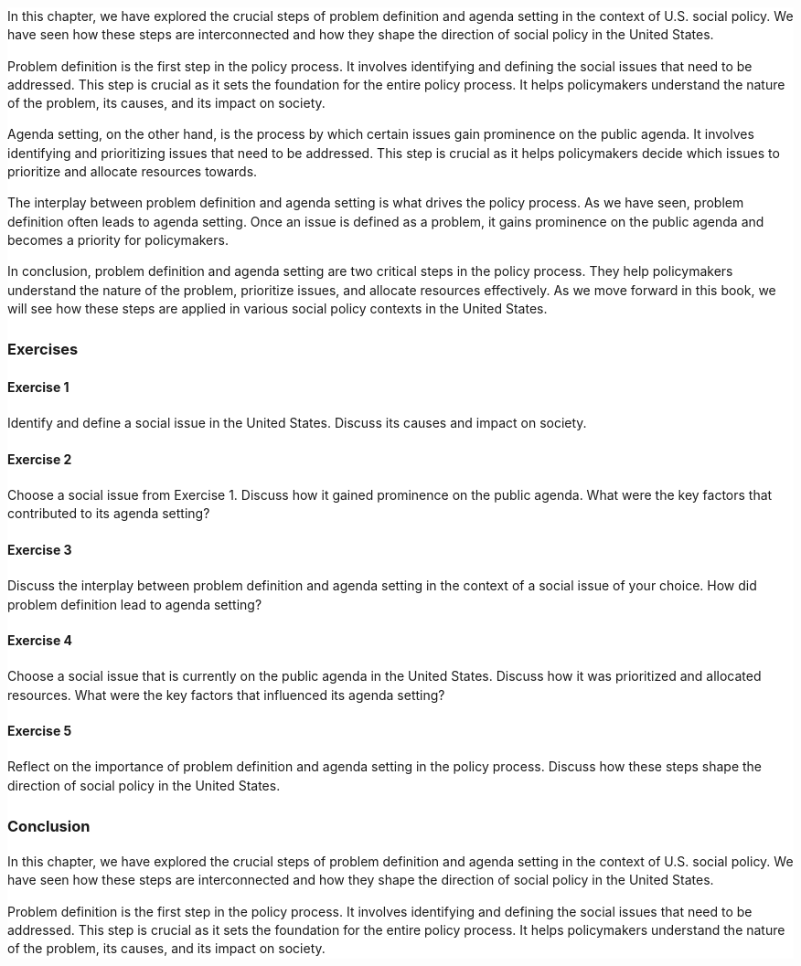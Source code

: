 In this chapter, we have explored the crucial steps of problem definition and agenda setting in the context of U.S. social policy. We have seen how these steps are interconnected and how they shape the direction of social policy in the United States. 

Problem definition is the first step in the policy process. It involves identifying and defining the social issues that need to be addressed. This step is crucial as it sets the foundation for the entire policy process. It helps policymakers understand the nature of the problem, its causes, and its impact on society. 

Agenda setting, on the other hand, is the process by which certain issues gain prominence on the public agenda. It involves identifying and prioritizing issues that need to be addressed. This step is crucial as it helps policymakers decide which issues to prioritize and allocate resources towards. 

The interplay between problem definition and agenda setting is what drives the policy process. As we have seen, problem definition often leads to agenda setting. Once an issue is defined as a problem, it gains prominence on the public agenda and becomes a priority for policymakers. 

In conclusion, problem definition and agenda setting are two critical steps in the policy process. They help policymakers understand the nature of the problem, prioritize issues, and allocate resources effectively. As we move forward in this book, we will see how these steps are applied in various social policy contexts in the United States.

### Exercises

#### Exercise 1
Identify and define a social issue in the United States. Discuss its causes and impact on society.

#### Exercise 2
Choose a social issue from Exercise 1. Discuss how it gained prominence on the public agenda. What were the key factors that contributed to its agenda setting?

#### Exercise 3
Discuss the interplay between problem definition and agenda setting in the context of a social issue of your choice. How did problem definition lead to agenda setting?

#### Exercise 4
Choose a social issue that is currently on the public agenda in the United States. Discuss how it was prioritized and allocated resources. What were the key factors that influenced its agenda setting?

#### Exercise 5
Reflect on the importance of problem definition and agenda setting in the policy process. Discuss how these steps shape the direction of social policy in the United States.




### Conclusion

In this chapter, we have explored the crucial steps of problem definition and agenda setting in the context of U.S. social policy. We have seen how these steps are interconnected and how they shape the direction of social policy in the United States. 

Problem definition is the first step in the policy process. It involves identifying and defining the social issues that need to be addressed. This step is crucial as it sets the foundation for the entire policy process. It helps policymakers understand the nature of the problem, its causes, and its impact on society. 
